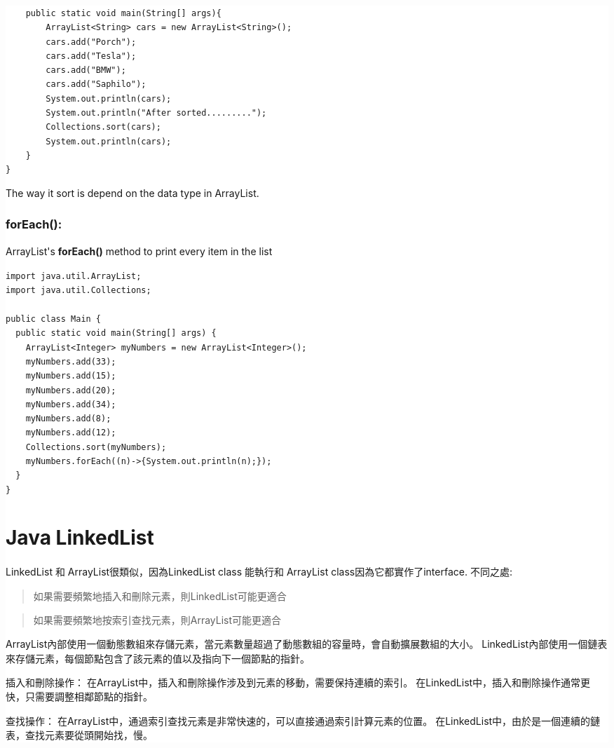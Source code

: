 ```
    public static void main(String[] args){
        ArrayList<String> cars = new ArrayList<String>();
        cars.add("Porch");
        cars.add("Tesla");
        cars.add("BMW");
        cars.add("Saphilo");
        System.out.println(cars);
        System.out.println("After sorted.........");
        Collections.sort(cars);
        System.out.println(cars);
    }
}
```
The way it sort is depend on the data type in ArrayList.
### forEach():
ArrayList's **forEach()** method to print every item in the list
```
import java.util.ArrayList;
import java.util.Collections;

public class Main { 
  public static void main(String[] args) { 
    ArrayList<Integer> myNumbers = new ArrayList<Integer>();
    myNumbers.add(33);
    myNumbers.add(15);
    myNumbers.add(20);
    myNumbers.add(34);
    myNumbers.add(8);
    myNumbers.add(12);
    Collections.sort(myNumbers);
    myNumbers.forEach((n)->{System.out.println(n);});
  } 
}
```

# Java LinkedList
LinkedList 和 ArrayList很類似，因為LinkedList class 能執行和 ArrayList class因為它都實作了interface.
不同之處:
>如果需要頻繁地插入和刪除元素，則LinkedList可能更適合

>如果需要頻繁地按索引查找元素，則ArrayList可能更適合

ArrayList內部使用一個動態數組來存儲元素，當元素數量超過了動態數組的容量時，會自動擴展數組的大小。
LinkedList內部使用一個鏈表來存儲元素，每個節點包含了該元素的值以及指向下一個節點的指針。

插入和刪除操作：
在ArrayList中，插入和刪除操作涉及到元素的移動，需要保持連續的索引。
在LinkedList中，插入和刪除操作通常更快，只需要調整相鄰節點的指針。

查找操作：
在ArrayList中，通過索引查找元素是非常快速的，可以直接通過索引計算元素的位置。
在LinkedList中，由於是一個連續的鏈表，查找元素要從頭開始找，慢。
